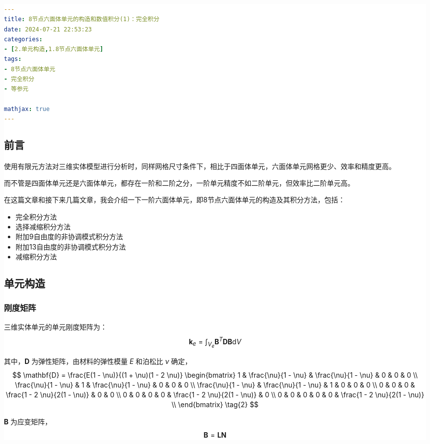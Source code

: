 ```yaml
---
title: 8节点六面体单元的构造和数值积分(1)：完全积分
date: 2024-07-21 22:53:23
categories:
- [2.单元构造,1.8节点六面体单元]
tags:
- 8节点六面体单元
- 完全积分
- 等参元

mathjax: true
---
```


## 前言

使用有限元方法对三维实体模型进行分析时，同样网格尺寸条件下，相比于四面体单元，六面体单元网格更少、效率和精度更高。

而不管是四面体单元还是六面体单元，都存在一阶和二阶之分，一阶单元精度不如二阶单元，但效率比二阶单元高。

在这篇文章和接下来几篇文章，我会介绍一下一阶六面体单元，即8节点六面体单元的构造及其积分方法，包括：

- 完全积分方法
- 选择减缩积分方法
- 附加9自由度的非协调模式积分方法
- 附加13自由度的非协调模式积分方法
- 减缩积分方法

## 单元构造

### 刚度矩阵

三维实体单元的单元刚度矩阵为：
$$
\mathbf{k}_e = \int_{V_e}{\mathbf{B}^T \mathbf{DB}} \mathrm{d}V \tag{1}
$$

其中，$\mathbf{D}$ 为弹性矩阵，由材料的弹性模量 $E$ 和泊松比 $\nu$ 确定，
$$
\mathbf{D} = \frac{E(1 - \nu)}{(1 + \nu)(1 - 2 \nu)} \begin{bmatrix}
    1 & \frac{\nu}{1 - \nu} & \frac{\nu}{1 - \nu} & 0 & 0 & 0 \\
    \frac{\nu}{1 - \nu} & 1 & \frac{\nu}{1 - \nu} & 0 & 0 & 0 \\
    \frac{\nu}{1 - \nu} & \frac{\nu}{1 - \nu} & 1 & 0 & 0 & 0 \\
    0 & 0 & 0 & \frac{1 - 2 \nu}{2(1 - \nu)} & 0 & 0 \\
    0 & 0 & 0 & 0 & \frac{1 - 2 \nu}{2(1 - \nu)} & 0 \\
    0 & 0 & 0 & 0 & 0 & \frac{1 - 2 \nu}{2(1 - \nu)} \\
\end{bmatrix} \tag{2}
$$

$\mathbf{B}$ 为应变矩阵，
$$
\mathbf{B} = \mathbf{LN} \tag{3}
$$
